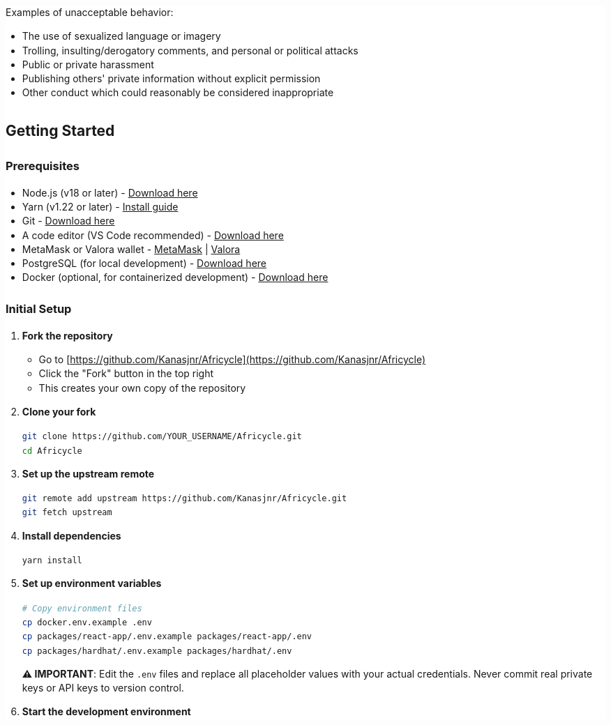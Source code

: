 Examples of unacceptable behavior:
- The use of sexualized language or imagery
- Trolling, insulting/derogatory comments, and personal or political attacks
- Public or private harassment
- Publishing others' private information without explicit permission
- Other conduct which could reasonably be considered inappropriate

## Getting Started

### Prerequisites

- Node.js (v18 or later) - [Download here](https://nodejs.org/)
- Yarn (v1.22 or later) - [Install guide](https://classic.yarnpkg.com/en/docs/install/)
- Git - [Download here](https://git-scm.com/)
- A code editor (VS Code recommended) - [Download here](https://code.visualstudio.com/)
- MetaMask or Valora wallet - [MetaMask](https://metamask.io/) | [Valora](https://valoraapp.com/)
- PostgreSQL (for local development) - [Download here](https://www.postgresql.org/download/)
- Docker (optional, for containerized development) - [Download here](https://www.docker.com/)

### Initial Setup

1. **Fork the repository**
   - Go to [https://github.com/Kanasjnr/Africycle](https://github.com/Kanasjnr/Africycle)
   - Click the "Fork" button in the top right
   - This creates your own copy of the repository

2. **Clone your fork**
   ```bash
   git clone https://github.com/YOUR_USERNAME/Africycle.git
   cd Africycle
   ```

3. **Set up the upstream remote**
   ```bash
   git remote add upstream https://github.com/Kanasjnr/Africycle.git
   git fetch upstream
   ```

4. **Install dependencies**
   ```bash
   yarn install
   ```

5. **Set up environment variables**
   ```bash
   # Copy environment files
   cp docker.env.example .env
   cp packages/react-app/.env.example packages/react-app/.env
   cp packages/hardhat/.env.example packages/hardhat/.env
   ```
   
   **⚠️ IMPORTANT**: Edit the `.env` files and replace all placeholder values with your actual credentials. Never commit real private keys or API keys to version control.

6. **Start the development environment**
